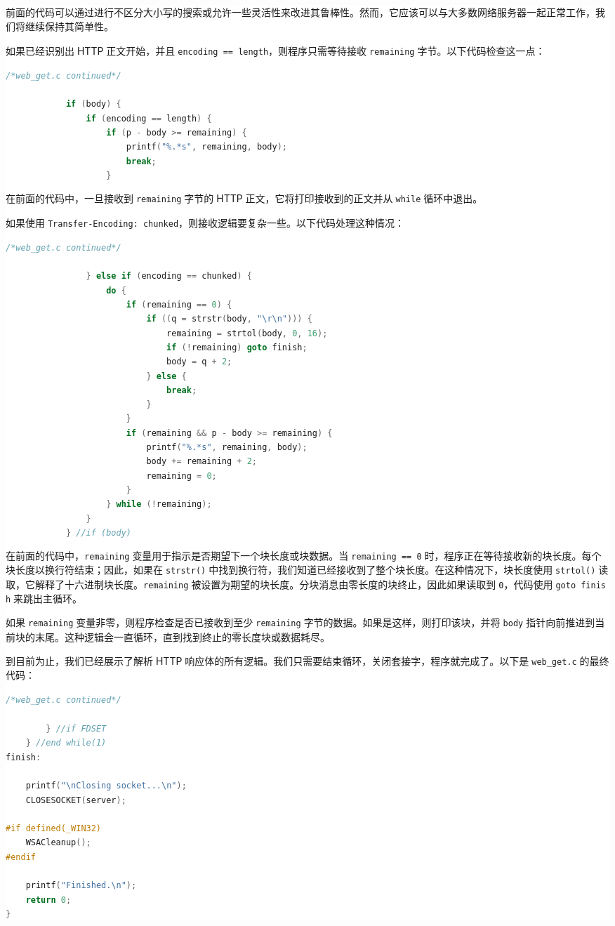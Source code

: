 前面的代码可以通过进行不区分大小写的搜索或允许一些灵活性来改进其鲁棒性。然而，它应该可以与大多数网络服务器一起正常工作，我们将继续保持其简单性。

如果已经识别出 HTTP 正文开始，并且 `encoding == length`，则程序只需等待接收 `remaining` 字节。以下代码检查这一点：

```cpp
/*web_get.c continued*/

            if (body) {
                if (encoding == length) {
                    if (p - body >= remaining) {
                        printf("%.*s", remaining, body);
                        break;
                    }
```

在前面的代码中，一旦接收到 `remaining` 字节的 HTTP 正文，它将打印接收到的正文并从 `while` 循环中退出。

如果使用 `Transfer-Encoding: chunked`，则接收逻辑要复杂一些。以下代码处理这种情况：

```cpp
/*web_get.c continued*/

                } else if (encoding == chunked) {
                    do {
                        if (remaining == 0) {
                            if ((q = strstr(body, "\r\n"))) {
                                remaining = strtol(body, 0, 16);
                                if (!remaining) goto finish;
                                body = q + 2;
                            } else {
                                break;
                            }
                        }
                        if (remaining && p - body >= remaining) {
                            printf("%.*s", remaining, body);
                            body += remaining + 2;
                            remaining = 0;
                        }
                    } while (!remaining);
                }
            } //if (body)
```

在前面的代码中，`remaining` 变量用于指示是否期望下一个块长度或块数据。当 `remaining == 0` 时，程序正在等待接收新的块长度。每个块长度以换行符结束；因此，如果在 `strstr()` 中找到换行符，我们知道已经接收到了整个块长度。在这种情况下，块长度使用 `strtol()` 读取，它解释了十六进制块长度。`remaining` 被设置为期望的块长度。分块消息由零长度的块终止，因此如果读取到 `0`，代码使用 `goto finish` 来跳出主循环。

如果 `remaining` 变量非零，则程序检查是否已接收到至少 `remaining` 字节的数据。如果是这样，则打印该块，并将 `body` 指针向前推进到当前块的末尾。这种逻辑会一直循环，直到找到终止的零长度块或数据耗尽。

到目前为止，我们已经展示了解析 HTTP 响应体的所有逻辑。我们只需要结束循环，关闭套接字，程序就完成了。以下是 `web_get.c` 的最终代码：

```cpp
/*web_get.c continued*/

        } //if FDSET
    } //end while(1)
finish:

    printf("\nClosing socket...\n");
    CLOSESOCKET(server);

#if defined(_WIN32)
    WSACleanup();
#endif

    printf("Finished.\n");
    return 0;
}
```